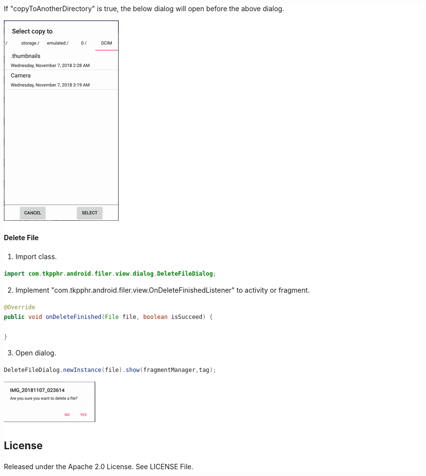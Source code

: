 If "copyToAnotherDirectory" is true, the below dialog will open before the above dialog.

<img src="screenshot/copy_1.png">

#### Delete File
1. Import class.
```java
import com.tkpphr.android.filer.view.dialog.DeleteFileDialog;
```

2. Implement "com.tkpphr.android.filer.view.OnDeleteFinishedListener" to activity or fragment.
```java
@Override
public void onDeleteFinished(File file, boolean isSucceed) {
	
}
```

3. Open dialog. 
```java
DeleteFileDialog.newInstance(file).show(fragmentManager,tag);
```

<img src="screenshot/delete.png">

## License
Released under the Apache 2.0 License.
See LICENSE File.
